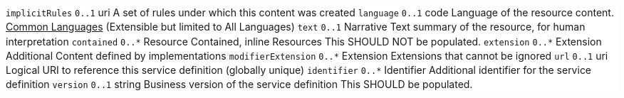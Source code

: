<tr>
  <td><code class="highlighter-rouge">implicitRules</code></td>
    <td><code class="highlighter-rouge">0..1</code></td>
    <td>uri</td>
    <td>A set of rules under which this content was created</td>
		<td></td>
</tr>
<tr>
  <td><code class="highlighter-rouge">language</code></td>
    <td><code class="highlighter-rouge">0..1</code></td>
    <td>code</td>
    <td>Language of the resource content. <br/> <a href="http://hl7.org/fhir/stu3/valueset-languages.html">Common Languages</a> (Extensible but limited to All Languages)</td>
	<td></td>
</tr>
<tr>
  <td><code class="highlighter-rouge">text</code></td>
    <td><code class="highlighter-rouge">0..1</code></td>
    <td>Narrative</td>
    <td>Text summary of the resource, for human interpretation</td>
	<td></td>
</tr>
<tr>
  <td><code class="highlighter-rouge">contained</code></td>
    <td><code class="highlighter-rouge">0..*</code></td>
    <td>Resource</td>
    <td>Contained, inline Resources</td>
	<td>This SHOULD NOT be populated.</td>
</tr>
<tr>
  <td><code class="highlighter-rouge">extension</code></td>
    <td><code class="highlighter-rouge">0..*</code></td>
    <td>Extension</td>
    <td>Additional Content defined by implementations</td>
	<td></td>
</tr>
<tr>
  <td><code class="highlighter-rouge">modifierExtension</code></td>
    <td><code class="highlighter-rouge">0..*</code></td>
    <td>Extension</td>
    <td>Extensions that cannot be ignored</td>
	<td></td>
</tr>
<tr>
  <td><code class="highlighter-rouge">url</code></td>
    <td><code class="highlighter-rouge">0..1</code></td>
    <td>uri</td>
    <td>Logical URI to reference this service definition (globally unique)</td>
<td></td>
</tr>
<tr>
  <td><code class="highlighter-rouge">identifier</code></td>
    <td><code class="highlighter-rouge">0..*</code></td>
    <td>Identifier</td>
    <td>Additional identifier for the service definition</td>
<td></td>
</tr>
<tr>
  <td><code class="highlighter-rouge">version</code></td>
      <td><code class="highlighter-rouge">0..1</code></td>
    <td>string</td>
    <td>Business version of the service definition</td>
<td>This SHOULD be populated.</td>
 </tr>